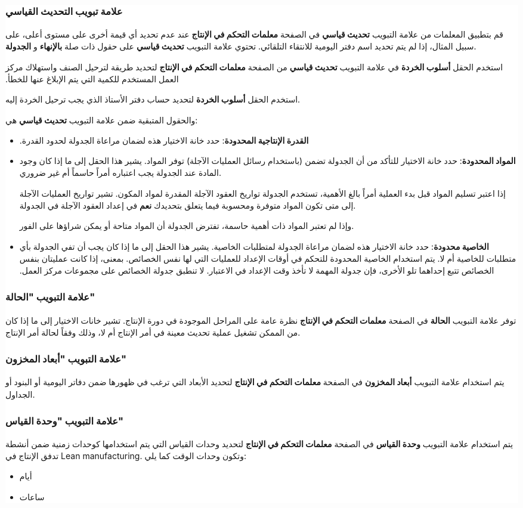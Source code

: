### <a name="standard-update-tab"></a>علامة تبويب التحديث القياسي

قم بتطبيق المعلمات من علامة التبويب **تحديث قياسي** في الصفحة **معلمات التحكم في الإنتاج** عند عدم تحديد أي قيمة أخرى على مستوى أعلى، على سبيل المثال، إذا لم يتم تحديد اسم دفتر اليومية للانتقاء التلقائي. تحتوي علامة التبويب **تحديث قياسي** على حقول ذات صلة **بالإنهاء** و **الجدولة**.

استخدم الحقل **‬‏‫أسلوب الخردة** في علامة التبويب **تحديث قياسي** من الصفحة **معلمات التحكم في الإنتاج** لتحديد طريقة لترحيل الصنف واستهلاك مركز العمل المستخدم للكمية التي يتم الإبلاغ عنها للخطأ.

استخدم الحقل **أسلوب الخردة** لتحديد حساب دفتر الأستاذ الذي يجب ترحيل الخردة إليه.

والحقول المتبقية ضمن علامة التبويب **تحديث قياسي** هي:

-   **‬‏‫القدرة الإنتاجية المحدودة**: حدد خانة الاختيار هذه لضمان مراعاة الجدولة لحدود القدرة.

-   **المواد المحدودة**: حدد خانة الاختيار للتأكد من أن الجدولة تضمن (باستخدام رسائل العمليات الآجلة) توفر المواد. يشير هذا الحقل إلى ما إذا كان وجود المادة عند الجدولة يجب اعتباره أمراً حاسماً أم غير ضروري.
    
    إذا اعتبر تسليم المواد قبل بدء العملية أمراً بالغ الأهمية، تستخدم الجدولة تواريخ العقود الآجلة المقدرة لمواد المكون. تشير تواريخ العمليات الآجلة إلى متى تكون المواد متوفرة ومحسوبة فيما يتعلق بتحديدك **نعم** في إعداد العقود الآجلة في الجدولة.
    
    وإذا لم تعتبر المواد ذات أهمية حاسمة، تفترض الجدولة أن المواد متاحة أو يمكن شراؤها على الفور.

-   **‬‏‫‬‏‫الخاصية محدودة**: حدد خانة الاختيار هذه لضمان مراعاة الجدولة لمتطلبات الخاصية. يشير هذا الحقل إلى ما إذا كان يجب أن تفي الجدولة بأي متطلبات للخاصية أم لا. يتم استخدام الخاصية المحدودة للتحكم في أوقات الإعداد للعمليات التي لها نفس الخصائص. بمعنى، إذا كانت عمليتان بنفس الخصائص تتبع إحداهما تلو الأخرى، فإن جدولة المهمة لا تأخذ وقت الإعداد في الاعتبار. لا تنطبق جدولة الخصائص على مجموعات مركز العمل.

### <a name="status-tab"></a>علامة التبويب "الحالة"

توفر علامة التبويب **الحالة** في الصفحة **معلمات التحكم في الإنتاج** نظرة عامة على المراحل الموجودة في دورة الإنتاج. تشير خانات الاختيار إلى ما إذا كان من الممكن تشغيل عملية تحديث معينة في أمر الإنتاج أم لا، وذلك وفقاً لحالة أمر الإنتاج.


### <a name="inventory-dimensions-tab"></a>علامة التبويب "أبعاد المخزون"

يتم استخدام علامة التبويب **أبعاد المخزون** في الصفحة **معلمات التحكم في الإنتاج** لتحديد الأبعاد التي ترغب في ظهورها ضمن دفاتر اليومية أو البنود أو الجداول.



### <a name="unit-of-measure-tab"></a>علامة التبويب "وحدة القياس"

يتم استخدام علامة التبويب **وحدة القياس** في الصفحة **معلمات التحكم في الإنتاج** لتحديد وحدات القياس التي يتم استخدامها كوحدات زمنية ضمن أنشطة تدفق الإنتاج في Lean manufacturing. وتكون وحدات الوقت كما يلي:

-   أيام

-   ساعات‬
